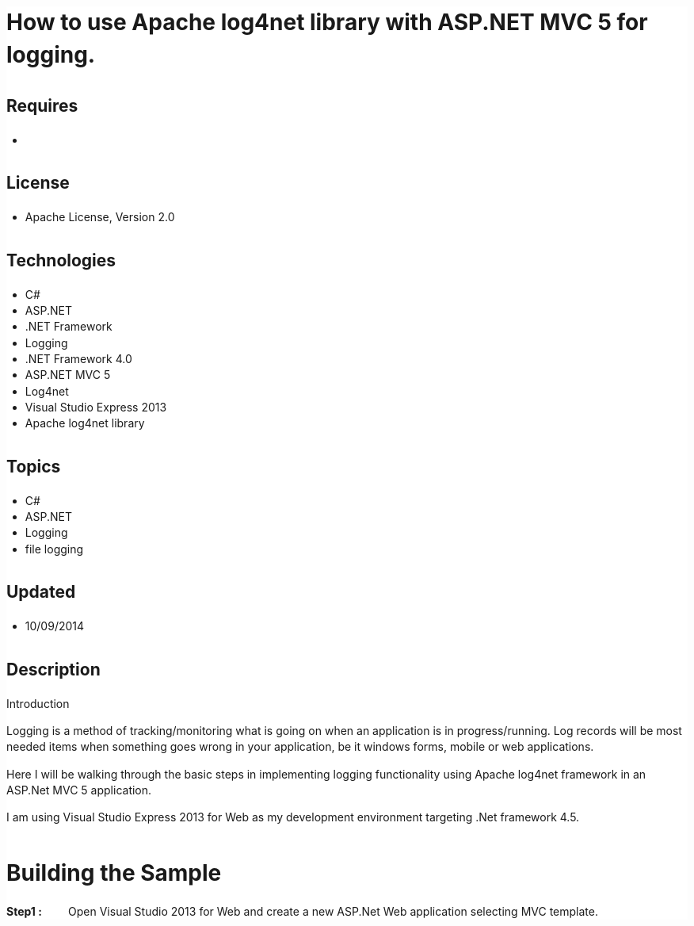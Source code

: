 # How to use Apache log4net library with ASP.NET MVC 5 for logging.
## Requires
- 
## License
- Apache License, Version 2.0
## Technologies
- C#
- ASP.NET
- .NET Framework
- Logging
- .NET Framework 4.0
- ASP.NET MVC 5
- Log4net
- Visual Studio Express 2013
- Apache log4net library
## Topics
- C#
- ASP.NET
- Logging
- file logging
## Updated
- 10/09/2014
## Description

<p>Introduction</p>
<p>Logging is a method of tracking/monitoring what is going on when an application is in progress/running. Log records will be most needed items when something goes wrong in your application, be it windows forms, mobile or web applications.</p>
<p>Here I will be walking through the basic steps in implementing logging functionality using Apache log4net framework in an ASP.Net MVC 5 application.</p>
<p>I am using Visual Studio Express 2013 for Web as my development environment targeting .Net framework 4.5.</p>
<h1><span>Building the Sample</span></h1>
<p><strong>Step1 :&nbsp;&nbsp;&nbsp;&nbsp;&nbsp;&nbsp;&nbsp;&nbsp;&nbsp; </strong>
Open Visual Studio 2013 for Web and create a new ASP.Net Web application selecting MVC template.</p>